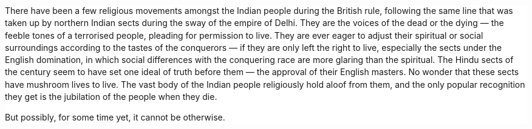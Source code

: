 There have been a few religious movements amongst the Indian people
during the British rule, following the same line that was taken up by
northern Indian sects during the sway of the empire of Delhi. They are
the voices of the dead or the dying — the feeble tones of a terrorised
people, pleading for permission to live. They are ever eager to adjust
their spiritual or social surroundings according to the tastes of the
conquerors — if they are only left the right to live, especially the
sects under the English domination, in which social differences with the
conquering race are more glaring than the spiritual. The Hindu sects of
the century seem to have set one ideal of truth before them — the
approval of their English masters. No wonder that these sects have
mushroom lives to live. The vast body of the Indian people religiously
hold aloof from them, and the only popular recognition they get is the
jubilation of the people when they die.

But possibly, for some time yet, it cannot be otherwise.

</div>
